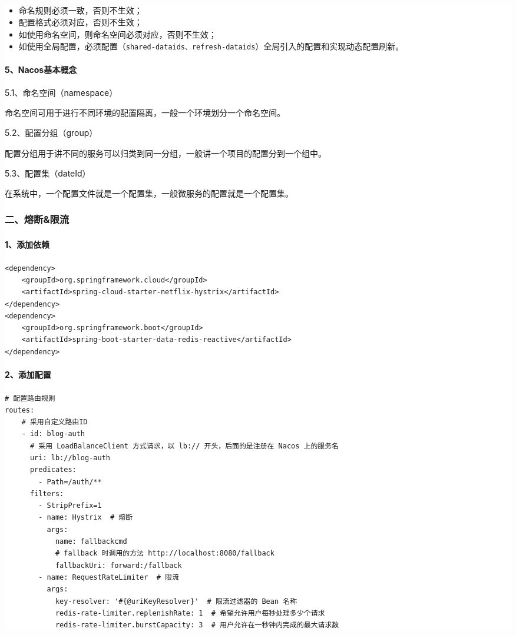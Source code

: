 - 命名规则必须一致，否则不生效；
- 配置格式必须对应，否则不生效；
- 如使用命名空间，则命名空间必须对应，否则不生效；
- 如使用全局配置，必须配置（`shared-dataids、refresh-dataids`）全局引入的配置和实现动态配置刷新。

#### 5、Nacos基本概念

5.1、命名空间（namespace）

命名空间可用于进行不同环境的配置隔离，一般一个环境划分一个命名空间。

5.2、配置分组（group）

配置分组用于讲不同的服务可以归类到同一分组，一般讲一个项目的配置分到一个组中。

5.3、配置集（dateId）

在系统中，一个配置文件就是一个配置集，一般微服务的配置就是一个配置集。

### 二、熔断&限流

#### 1、添加依赖

```
<dependency>
    <groupId>org.springframework.cloud</groupId>
    <artifactId>spring-cloud-starter-netflix-hystrix</artifactId>
</dependency>
<dependency>
    <groupId>org.springframework.boot</groupId>
    <artifactId>spring-boot-starter-data-redis-reactive</artifactId>
</dependency>
```

#### 2、添加配置

```
# 配置路由规则
routes:
    # 采用自定义路由ID
    - id: blog-auth
      # 采用 LoadBalanceClient 方式请求，以 lb:// 开头，后面的是注册在 Nacos 上的服务名
      uri: lb://blog-auth
      predicates:
        - Path=/auth/**
      filters:
        - StripPrefix=1
        - name: Hystrix  # 熔断
          args:
            name: fallbackcmd
            # fallback 时调用的方法 http://localhost:8080/fallback
            fallbackUri: forward:/fallback
        - name: RequestRateLimiter  # 限流
          args:
            key-resolver: '#{@uriKeyResolver}'  # 限流过滤器的 Bean 名称
            redis-rate-limiter.replenishRate: 1  # 希望允许用户每秒处理多少个请求
            redis-rate-limiter.burstCapacity: 3  # 用户允许在一秒钟内完成的最大请求数
```
